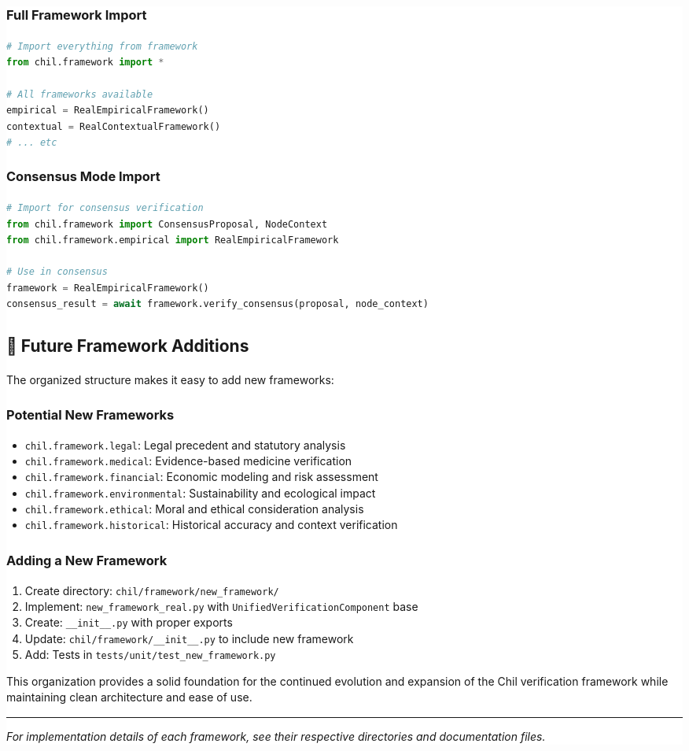 ### **Full Framework Import**
```python
# Import everything from framework
from chil.framework import *

# All frameworks available
empirical = RealEmpiricalFramework()
contextual = RealContextualFramework()
# ... etc
```

### **Consensus Mode Import**
```python
# Import for consensus verification
from chil.framework import ConsensusProposal, NodeContext
from chil.framework.empirical import RealEmpiricalFramework

# Use in consensus
framework = RealEmpiricalFramework()
consensus_result = await framework.verify_consensus(proposal, node_context)
```

## 🔮 **Future Framework Additions**

The organized structure makes it easy to add new frameworks:

### **Potential New Frameworks**
- `chil.framework.legal`: Legal precedent and statutory analysis
- `chil.framework.medical`: Evidence-based medicine verification
- `chil.framework.financial`: Economic modeling and risk assessment
- `chil.framework.environmental`: Sustainability and ecological impact
- `chil.framework.ethical`: Moral and ethical consideration analysis
- `chil.framework.historical`: Historical accuracy and context verification

### **Adding a New Framework**
1. Create directory: `chil/framework/new_framework/`
2. Implement: `new_framework_real.py` with `UnifiedVerificationComponent` base
3. Create: `__init__.py` with proper exports
4. Update: `chil/framework/__init__.py` to include new framework
5. Add: Tests in `tests/unit/test_new_framework.py`

This organization provides a solid foundation for the continued evolution and expansion of the Chil verification framework while maintaining clean architecture and ease of use.

---

*For implementation details of each framework, see their respective directories and documentation files.*